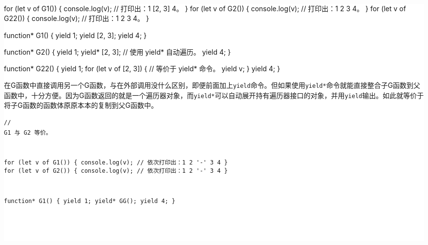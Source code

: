 for (let v of G1()) {
  console.log(v); // &#x6253;&#x5370;&#x51FA;&#xFF1A;1 [2, 3] 4&#x3002;
}
for (let v of G2()) {
  console.log(v); // &#x6253;&#x5370;&#x51FA;&#xFF1A;1 2 3 4&#x3002;
}
for (let v of G22()) {
  console.log(v); // &#x6253;&#x5370;&#x51FA;&#xFF1A;1 2 3 4&#x3002;
}

function* G1() {
  yield 1;
  yield [2, 3];
  yield 4;
}

function* G2() {
  yield 1;
  yield* [2, 3]; // &#x4F7F;&#x7528; yield* &#x81EA;&#x52A8;&#x904D;&#x5386;&#x3002;
  yield 4;
}

function* G22() {
  yield 1;
  for (let v of [2, 3]) { // &#x7B49;&#x4EF7;&#x4E8E; yield* &#x547D;&#x4EE4;&#x3002;
    yield v;
  }
  yield 4;
}</code></pre><p>&#x5728;G&#x51FD;&#x6570;&#x4E2D;&#x76F4;&#x63A5;&#x8C03;&#x7528;&#x53E6;&#x4E00;&#x4E2A;G&#x51FD;&#x6570;&#xFF0C;&#x4E0E;&#x5728;&#x5916;&#x90E8;&#x8C03;&#x7528;&#x6CA1;&#x4EC0;&#x4E48;&#x533A;&#x522B;&#xFF0C;&#x5373;&#x4FBF;&#x524D;&#x9762;&#x52A0;&#x4E0A;<code>yield</code>&#x547D;&#x4EE4;&#x3002;&#x4F46;&#x5982;&#x679C;&#x4F7F;&#x7528;<code>yield*</code>&#x547D;&#x4EE4;&#x5C31;&#x80FD;&#x76F4;&#x63A5;&#x6574;&#x5408;&#x5B50;G&#x51FD;&#x6570;&#x5230;&#x7236;&#x51FD;&#x6570;&#x4E2D;&#xFF0C;&#x5341;&#x5206;&#x65B9;&#x4FBF;&#x3002;&#x56E0;&#x4E3A;G&#x51FD;&#x6570;&#x8FD4;&#x56DE;&#x7684;&#x5C31;&#x662F;&#x4E00;&#x4E2A;&#x904D;&#x5386;&#x5668;&#x5BF9;&#x8C61;&#xFF0C;&#x800C;<code>yield*</code>&#x53EF;&#x4EE5;&#x81EA;&#x52A8;&#x5C55;&#x5F00;&#x6301;&#x6709;&#x904D;&#x5386;&#x5668;&#x63A5;&#x53E3;&#x7684;&#x5BF9;&#x8C61;&#xFF0C;&#x5E76;&#x7528;<code>yield</code>&#x8F93;&#x51FA;&#x3002;&#x5982;&#x6B64;&#x5C31;&#x7B49;&#x4EF7;&#x4E8E;&#x5C06;&#x5B50;G&#x51FD;&#x6570;&#x7684;&#x51FD;&#x6570;&#x4F53;&#x539F;&#x539F;&#x672C;&#x672C;&#x7684;&#x590D;&#x5236;&#x5230;&#x7236;G&#x51FD;&#x6570;&#x4E2D;&#x3002;</p><pre><code class="js">// G1 &#x4E0E; G2 &#x7B49;&#x4EF7;&#x3002;

for (let v of G1()) {
  console.log(v); // &#x4F9D;&#x6B21;&#x6253;&#x5370;&#x51FA;&#xFF1A;1 2 &apos;-&apos; 3 4
}
for (let v of G2()) {
  console.log(v); // &#x4F9D;&#x6B21;&#x6253;&#x5370;&#x51FA;&#xFF1A;1 2 &apos;-&apos; 3 4
}

function* G1() {
  yield 1;
  yield* GG();
  yield 4;
}
